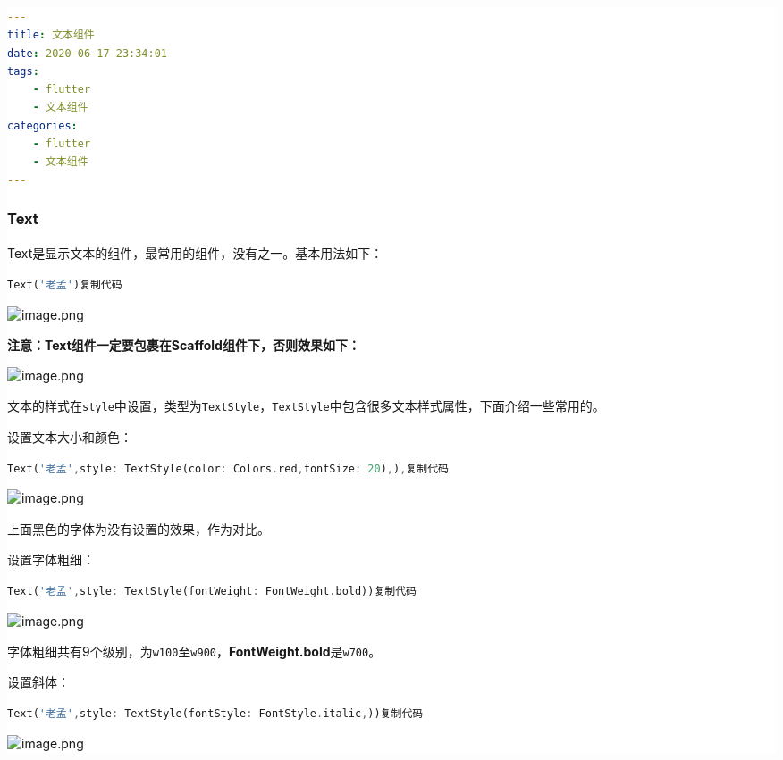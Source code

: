 ```yaml
---
title: 文本组件
date: 2020-06-17 23:34:01
tags:
	- flutter
	- 文本组件
categories: 
	- flutter
	- 文本组件
---
```


### Text

Text是显示文本的组件，最常用的组件，没有之一。基本用法如下：

```dart
Text('老孟')复制代码
```

![image.png](https://upload-images.jianshu.io/upload_images/4118241-328059fa4e353358.png?imageMogr2/auto-orient/strip%7CimageView2/2/w/1240)

**注意：Text组件一定要包裹在Scaffold组件下，否则效果如下：**

![image.png](https://upload-images.jianshu.io/upload_images/4118241-9f7f6b43e05ee1fb.png?imageMogr2/auto-orient/strip%7CimageView2/2/w/1240)

文本的样式在`style`中设置，类型为`TextStyle`，`TextStyle`中包含很多文本样式属性，下面介绍一些常用的。

设置文本大小和颜色：

```dart
Text('老孟',style: TextStyle(color: Colors.red,fontSize: 20),),复制代码
```

![image.png](https://upload-images.jianshu.io/upload_images/4118241-c73b3977c657af7f.png?imageMogr2/auto-orient/strip%7CimageView2/2/w/1240)

上面黑色的字体为没有设置的效果，作为对比。

设置字体粗细：

```dart
Text('老孟',style: TextStyle(fontWeight: FontWeight.bold))复制代码
```

![image.png](https://upload-images.jianshu.io/upload_images/4118241-5ecdaa3bd56a7a38.png?imageMogr2/auto-orient/strip%7CimageView2/2/w/1240)

字体粗细共有9个级别，为`w100`至`w900`，**FontWeight.bold**是`w700`。

设置斜体：

```dart
Text('老孟',style: TextStyle(fontStyle: FontStyle.italic,))复制代码
```

![image.png](https://upload-images.jianshu.io/upload_images/4118241-ca7dfcdf47fd81d9.png?imageMogr2/auto-orient/strip%7CimageView2/2/w/1240)
